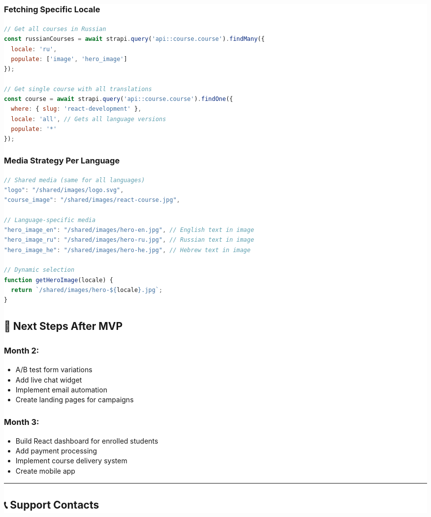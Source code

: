 ### Fetching Specific Locale
```javascript
// Get all courses in Russian
const russianCourses = await strapi.query('api::course.course').findMany({
  locale: 'ru',
  populate: ['image', 'hero_image']
});

// Get single course with all translations
const course = await strapi.query('api::course.course').findOne({
  where: { slug: 'react-development' },
  locale: 'all', // Gets all language versions
  populate: '*'
});
```

### Media Strategy Per Language
```javascript
// Shared media (same for all languages)
"logo": "/shared/images/logo.svg",
"course_image": "/shared/images/react-course.jpg",

// Language-specific media
"hero_image_en": "/shared/images/hero-en.jpg", // English text in image
"hero_image_ru": "/shared/images/hero-ru.jpg", // Russian text in image
"hero_image_he": "/shared/images/hero-he.jpg", // Hebrew text in image

// Dynamic selection
function getHeroImage(locale) {
  return `/shared/images/hero-${locale}.jpg`;
}
```

## 🎯 Next Steps After MVP

### Month 2:
- A/B test form variations
- Add live chat widget
- Implement email automation
- Create landing pages for campaigns

### Month 3:
- Build React dashboard for enrolled students
- Add payment processing
- Implement course delivery system
- Create mobile app

---

## 📞 Support Contacts
